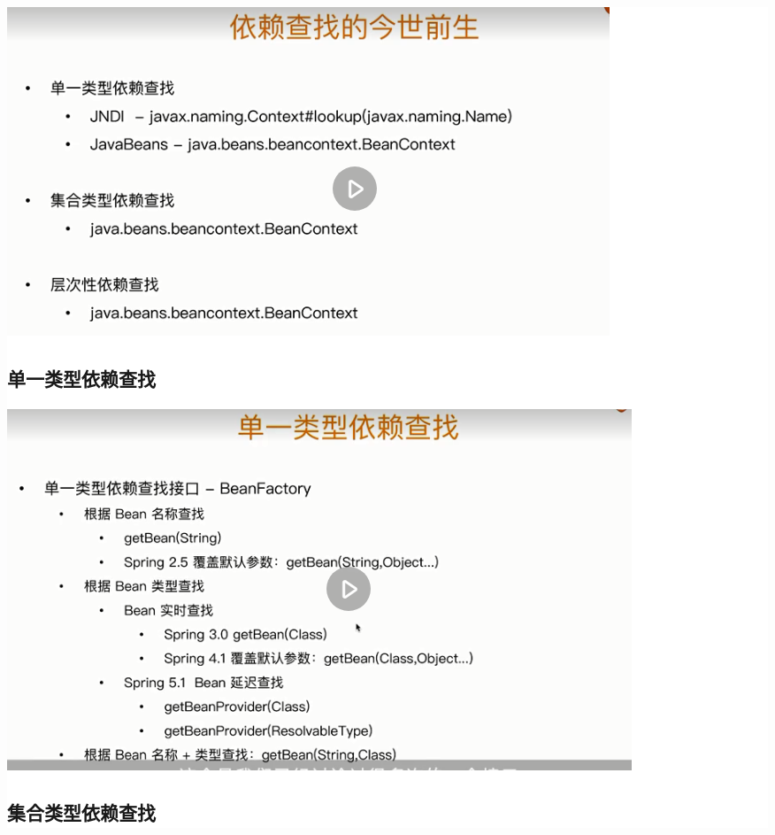 ![image-20220307193038541](spring学习.assets/image-20220307193038541.png)



## 单一类型依赖查找

![image-20220307193643021](spring学习.assets/image-20220307193643021.png)



## 集合类型依赖查找
